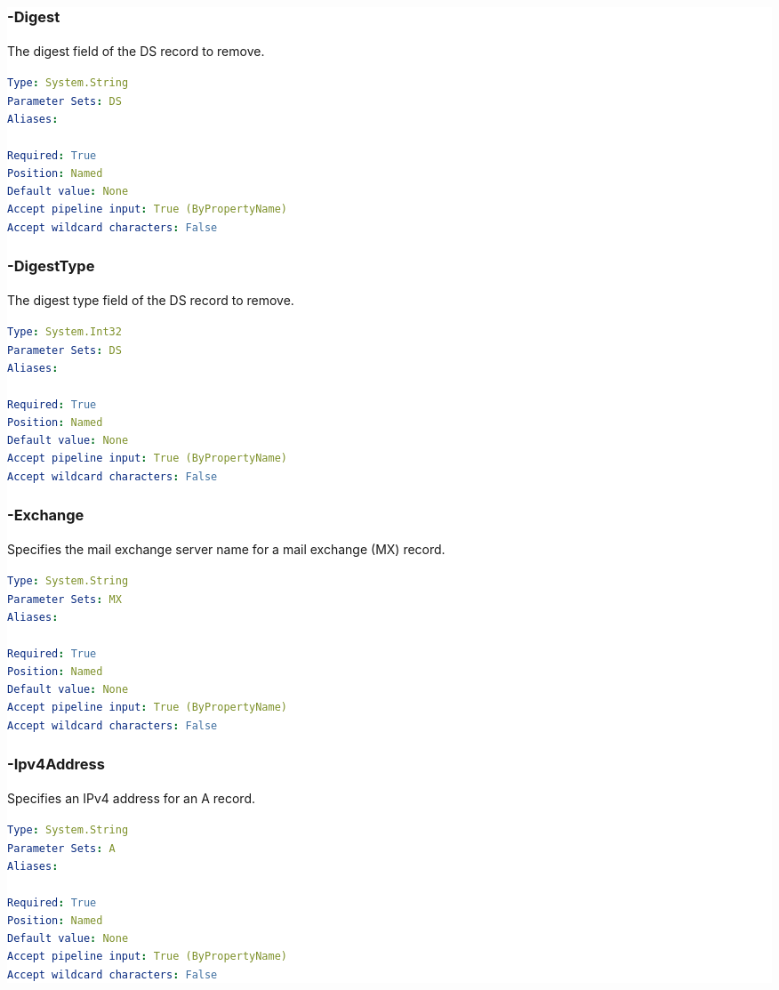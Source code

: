 ### -Digest
The digest field of the DS record to remove.

```yaml
Type: System.String
Parameter Sets: DS
Aliases:

Required: True
Position: Named
Default value: None
Accept pipeline input: True (ByPropertyName)
Accept wildcard characters: False
```

### -DigestType
The digest type field of the DS record to remove.

```yaml
Type: System.Int32
Parameter Sets: DS
Aliases:

Required: True
Position: Named
Default value: None
Accept pipeline input: True (ByPropertyName)
Accept wildcard characters: False
```

### -Exchange
Specifies the mail exchange server name for a mail exchange (MX) record.

```yaml
Type: System.String
Parameter Sets: MX
Aliases:

Required: True
Position: Named
Default value: None
Accept pipeline input: True (ByPropertyName)
Accept wildcard characters: False
```

### -Ipv4Address
Specifies an IPv4 address for an A record.

```yaml
Type: System.String
Parameter Sets: A
Aliases:

Required: True
Position: Named
Default value: None
Accept pipeline input: True (ByPropertyName)
Accept wildcard characters: False
```
